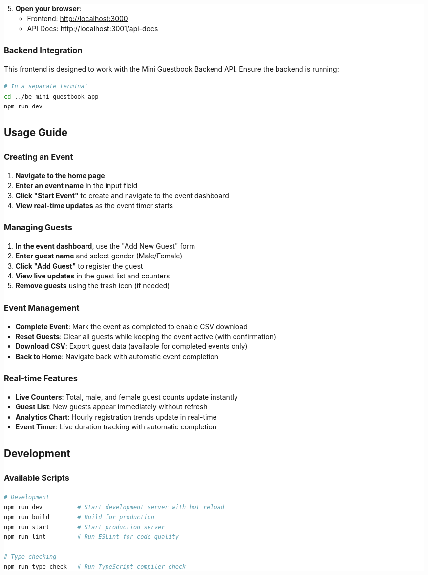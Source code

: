 5. **Open your browser**:
   - Frontend: [http://localhost:3000](http://localhost:3000)
   - API Docs: [http://localhost:3001/api-docs](http://localhost:3001/api-docs)

### Backend Integration

This frontend is designed to work with the Mini Guestbook Backend API. Ensure the backend is running:

```bash
# In a separate terminal
cd ../be-mini-guestbook-app
npm run dev
```

## Usage Guide

### Creating an Event

1. **Navigate to the home page**
2. **Enter an event name** in the input field
3. **Click "Start Event"** to create and navigate to the event dashboard
4. **View real-time updates** as the event timer starts

### Managing Guests

1. **In the event dashboard**, use the "Add New Guest" form
2. **Enter guest name** and select gender (Male/Female)
3. **Click "Add Guest"** to register the guest
4. **View live updates** in the guest list and counters
5. **Remove guests** using the trash icon (if needed)

### Event Management

- **Complete Event**: Mark the event as completed to enable CSV download
- **Reset Guests**: Clear all guests while keeping the event active (with confirmation)
- **Download CSV**: Export guest data (available for completed events only)
- **Back to Home**: Navigate back with automatic event completion

### Real-time Features

- **Live Counters**: Total, male, and female guest counts update instantly
- **Guest List**: New guests appear immediately without refresh
- **Analytics Chart**: Hourly registration trends update in real-time
- **Event Timer**: Live duration tracking with automatic completion

## Development

### Available Scripts

```bash
# Development
npm run dev          # Start development server with hot reload
npm run build        # Build for production
npm run start        # Start production server
npm run lint         # Run ESLint for code quality

# Type checking
npm run type-check   # Run TypeScript compiler check
```
